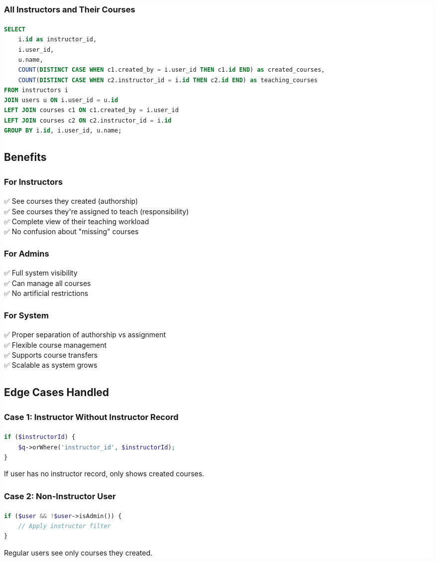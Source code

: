 ### All Instructors and Their Courses
```sql
SELECT 
    i.id as instructor_id,
    i.user_id,
    u.name,
    COUNT(DISTINCT CASE WHEN c1.created_by = i.user_id THEN c1.id END) as created_courses,
    COUNT(DISTINCT CASE WHEN c2.instructor_id = i.id THEN c2.id END) as teaching_courses
FROM instructors i
JOIN users u ON i.user_id = u.id
LEFT JOIN courses c1 ON c1.created_by = i.user_id
LEFT JOIN courses c2 ON c2.instructor_id = i.id
GROUP BY i.id, i.user_id, u.name;
```

## Benefits

### For Instructors
✅ See courses they created (authorship)  
✅ See courses they're assigned to teach (responsibility)  
✅ Complete view of their teaching workload  
✅ No confusion about "missing" courses  

### For Admins
✅ Full system visibility  
✅ Can manage all courses  
✅ No artificial restrictions  

### For System
✅ Proper separation of authorship vs assignment  
✅ Flexible course management  
✅ Supports course transfers  
✅ Scalable as system grows  

## Edge Cases Handled

### Case 1: Instructor Without Instructor Record
```php
if ($instructorId) {
    $q->orWhere('instructor_id', $instructorId);
}
```
If user has no instructor record, only shows created courses.

### Case 2: Non-Instructor User
```php
if ($user && !$user->isAdmin()) {
    // Apply instructor filter
}
```
Regular users see only courses they created.
